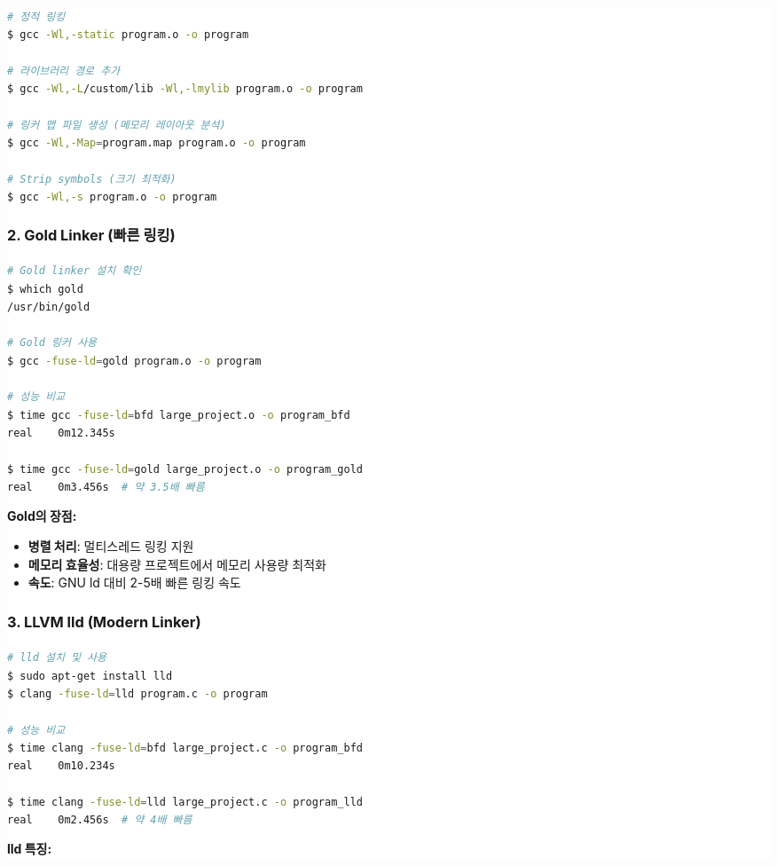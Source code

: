 ```bash
# 정적 링킹
$ gcc -Wl,-static program.o -o program

# 라이브러리 경로 추가
$ gcc -Wl,-L/custom/lib -Wl,-lmylib program.o -o program

# 링커 맵 파일 생성 (메모리 레이아웃 분석)
$ gcc -Wl,-Map=program.map program.o -o program

# Strip symbols (크기 최적화)
$ gcc -Wl,-s program.o -o program
```

### 2. Gold Linker (빠른 링킹)

```bash
# Gold linker 설치 확인
$ which gold
/usr/bin/gold

# Gold 링커 사용
$ gcc -fuse-ld=gold program.o -o program

# 성능 비교
$ time gcc -fuse-ld=bfd large_project.o -o program_bfd
real    0m12.345s

$ time gcc -fuse-ld=gold large_project.o -o program_gold  
real    0m3.456s  # 약 3.5배 빠름
```

**Gold의 장점:**

- **병렬 처리**: 멀티스레드 링킹 지원
- **메모리 효율성**: 대용량 프로젝트에서 메모리 사용량 최적화
- **속도**: GNU ld 대비 2-5배 빠른 링킹 속도

### 3. LLVM lld (Modern Linker)

```bash
# lld 설치 및 사용
$ sudo apt-get install lld
$ clang -fuse-ld=lld program.c -o program

# 성능 비교
$ time clang -fuse-ld=bfd large_project.c -o program_bfd
real    0m10.234s

$ time clang -fuse-ld=lld large_project.c -o program_lld
real    0m2.456s  # 약 4배 빠름
```

**lld 특징:**
